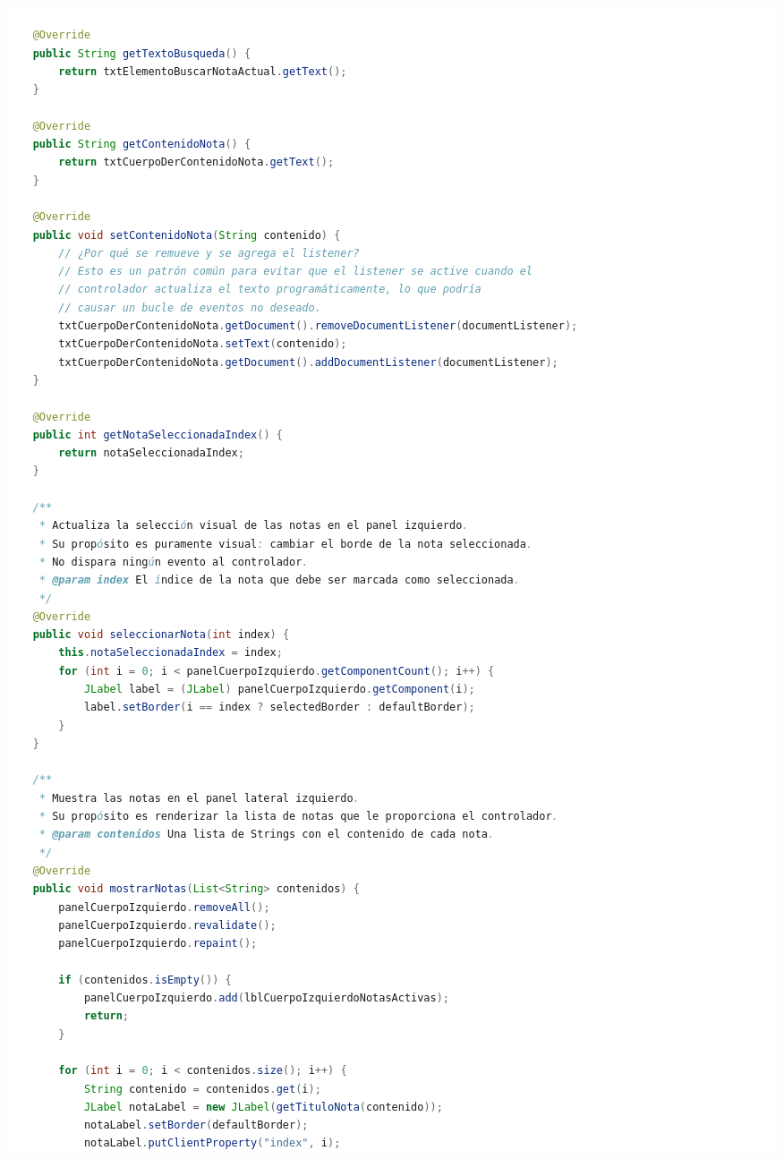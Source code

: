 ```java

    @Override
    public String getTextoBusqueda() {
        return txtElementoBuscarNotaActual.getText();
    }

    @Override
    public String getContenidoNota() {
        return txtCuerpoDerContenidoNota.getText();
    }

    @Override
    public void setContenidoNota(String contenido) {
        // ¿Por qué se remueve y se agrega el listener?
        // Esto es un patrón común para evitar que el listener se active cuando el
        // controlador actualiza el texto programáticamente, lo que podría
        // causar un bucle de eventos no deseado.
        txtCuerpoDerContenidoNota.getDocument().removeDocumentListener(documentListener);
        txtCuerpoDerContenidoNota.setText(contenido);
        txtCuerpoDerContenidoNota.getDocument().addDocumentListener(documentListener);
    }

    @Override
    public int getNotaSeleccionadaIndex() {
        return notaSeleccionadaIndex;
    }
    
    /**
     * Actualiza la selección visual de las notas en el panel izquierdo.
     * Su propósito es puramente visual: cambiar el borde de la nota seleccionada.
     * No dispara ningún evento al controlador.
     * @param index El índice de la nota que debe ser marcada como seleccionada.
     */
    @Override
    public void seleccionarNota(int index) {
        this.notaSeleccionadaIndex = index;
        for (int i = 0; i < panelCuerpoIzquierdo.getComponentCount(); i++) {
            JLabel label = (JLabel) panelCuerpoIzquierdo.getComponent(i);
            label.setBorder(i == index ? selectedBorder : defaultBorder);
        }
    }

    /**
     * Muestra las notas en el panel lateral izquierdo.
     * Su propósito es renderizar la lista de notas que le proporciona el controlador.
     * @param contenidos Una lista de Strings con el contenido de cada nota.
     */
    @Override
    public void mostrarNotas(List<String> contenidos) {
        panelCuerpoIzquierdo.removeAll();
        panelCuerpoIzquierdo.revalidate();
        panelCuerpoIzquierdo.repaint();

        if (contenidos.isEmpty()) {
            panelCuerpoIzquierdo.add(lblCuerpoIzquierdoNotasActivas);
            return;
        }
        
        for (int i = 0; i < contenidos.size(); i++) {
            String contenido = contenidos.get(i);
            JLabel notaLabel = new JLabel(getTituloNota(contenido));
            notaLabel.setBorder(defaultBorder);
            notaLabel.putClientProperty("index", i);
```
